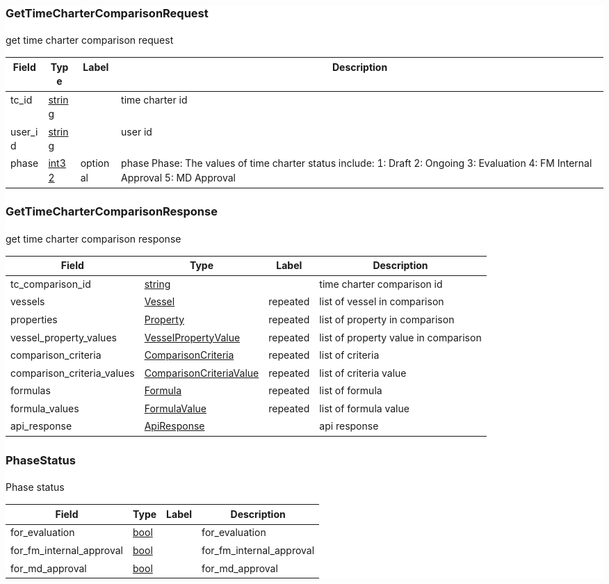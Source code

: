 




<a name="chorus-flm-time_charter_comparison-v1-GetTimeCharterComparisonRequest"></a>

### GetTimeCharterComparisonRequest
get time charter comparison request


| Field | Type | Label | Description |
| ----- | ---- | ----- | ----------- |
| tc_id | [string](#string) |  | time charter id |
| user_id | [string](#string) |  | user id |
| phase | [int32](#int32) | optional | phase Phase: The values of time charter status include: 1: Draft 2: Ongoing 3: Evaluation 4: FM Internal Approval 5: MD Approval |






<a name="chorus-flm-time_charter_comparison-v1-GetTimeCharterComparisonResponse"></a>

### GetTimeCharterComparisonResponse
get time charter comparison response


| Field | Type | Label | Description |
| ----- | ---- | ----- | ----------- |
| tc_comparison_id | [string](#string) |  | time charter comparison id |
| vessels | [Vessel](#chorus-flm-time_charter_comparison-v1-Vessel) | repeated | list of vessel in comparison |
| properties | [Property](#chorus-flm-time_charter_comparison-v1-Property) | repeated | list of property in comparison |
| vessel_property_values | [VesselPropertyValue](#chorus-flm-time_charter_comparison-v1-VesselPropertyValue) | repeated | list of property value in comparison |
| comparison_criteria | [ComparisonCriteria](#chorus-flm-time_charter_comparison-v1-ComparisonCriteria) | repeated | list of criteria |
| comparison_criteria_values | [ComparisonCriteriaValue](#chorus-flm-time_charter_comparison-v1-ComparisonCriteriaValue) | repeated | list of criteria value |
| formulas | [Formula](#chorus-flm-time_charter_comparison-v1-Formula) | repeated | list of formula |
| formula_values | [FormulaValue](#chorus-flm-time_charter_comparison-v1-FormulaValue) | repeated | list of formula value |
| api_response | [ApiResponse](#chorus-flm-time_charter_comparison-v1-ApiResponse) |  | api response |






<a name="chorus-flm-time_charter_comparison-v1-PhaseStatus"></a>

### PhaseStatus
Phase status


| Field | Type | Label | Description |
| ----- | ---- | ----- | ----------- |
| for_evaluation | [bool](#bool) |  | for_evaluation |
| for_fm_internal_approval | [bool](#bool) |  | for_fm_internal_approval |
| for_md_approval | [bool](#bool) |  | for_md_approval |
